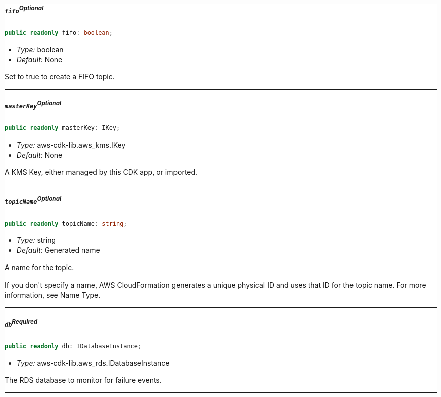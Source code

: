 ##### `fifo`<sup>Optional</sup> <a name="fifo" id="@automatedna/cdk-rds-privatelink.DbFailureTopicProps.property.fifo"></a>

```typescript
public readonly fifo: boolean;
```

- *Type:* boolean
- *Default:* None

Set to true to create a FIFO topic.

---

##### `masterKey`<sup>Optional</sup> <a name="masterKey" id="@automatedna/cdk-rds-privatelink.DbFailureTopicProps.property.masterKey"></a>

```typescript
public readonly masterKey: IKey;
```

- *Type:* aws-cdk-lib.aws_kms.IKey
- *Default:* None

A KMS Key, either managed by this CDK app, or imported.

---

##### `topicName`<sup>Optional</sup> <a name="topicName" id="@automatedna/cdk-rds-privatelink.DbFailureTopicProps.property.topicName"></a>

```typescript
public readonly topicName: string;
```

- *Type:* string
- *Default:* Generated name

A name for the topic.

If you don't specify a name, AWS CloudFormation generates a unique
physical ID and uses that ID for the topic name. For more information,
see Name Type.

---

##### `db`<sup>Required</sup> <a name="db" id="@automatedna/cdk-rds-privatelink.DbFailureTopicProps.property.db"></a>

```typescript
public readonly db: IDatabaseInstance;
```

- *Type:* aws-cdk-lib.aws_rds.IDatabaseInstance

The RDS database to monitor for failure events.

---